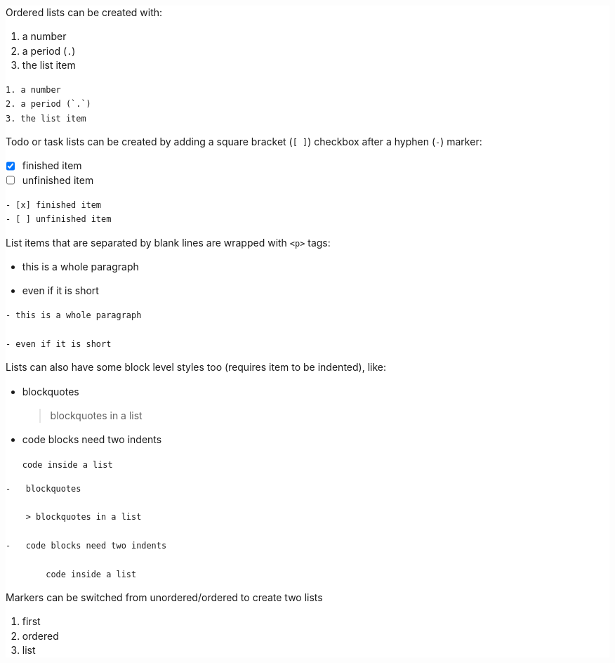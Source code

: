 Ordered lists can be created with:

1. a number
2. a period (`.`)
3. the list item

```{.example}
1. a number
2. a period (`.`)
3. the list item
```

Todo or task lists can be created by adding a square bracket (`[ ]`) checkbox after a hyphen (`-`) marker:

- [x] finished item
- [ ] unfinished item

```{.example}
- [x] finished item
- [ ] unfinished item
```

List items that are separated by blank lines are wrapped with `<p>` tags:

- this is a whole paragraph

- even if it is short

```{.example}
- this is a whole paragraph

- even if it is short
```

Lists can also have some block level styles too (requires item to be indented), like:

-   blockquotes

    > blockquotes in a list
    
-   code blocks need two indents

        code inside a list

```{.example}  
-   blockquotes

    > blockquotes in a list
    
-   code blocks need two indents

        code inside a list
```

Markers can be switched from unordered/ordered to create two lists 

1. first
2. ordered
3. list


[1]: http://example.com "linky"
[1]: http://example.com "linky"
[^1]: these are kind of like reference style links
[^2]: otherwise it will be appended to the end of the document.
[^1]: these are kind of like reference style links
[^2]: otherwise it will be appended to the end of the document.